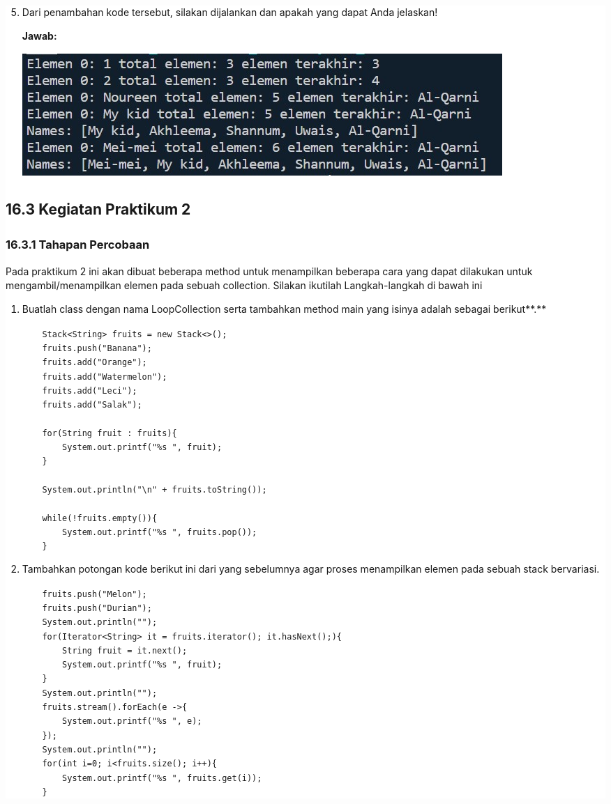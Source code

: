
5. Dari penambahan kode tersebut, silakan dijalankan dan apakah yang dapat Anda jelaskan! 

    **Jawab:**

    ![Output_No5_Praktikum1](Screenshots/Output_Pertanyaan_No4%2C5_Praktikum1.jpg)

## **16.3 Kegiatan Praktikum 2** 

### **16.3.1 Tahapan Percobaan** 

Pada praktikum 2 ini akan dibuat beberapa method untuk menampilkan beberapa cara yang dapat dilakukan untuk mengambil/menampilkan elemen pada sebuah collection. Silakan ikutilah Langkah-langkah di bawah ini 

1. Buatlah class dengan nama LoopCollection serta tambahkan method main yang isinya adalah sebagai berikut**.** 

    ```
        Stack<String> fruits = new Stack<>();
        fruits.push("Banana");
        fruits.add("Orange");
        fruits.add("Watermelon");
        fruits.add("Leci");
        fruits.add("Salak");

        for(String fruit : fruits){
            System.out.printf("%s ", fruit);
        }

        System.out.println("\n" + fruits.toString());

        while(!fruits.empty()){
            System.out.printf("%s ", fruits.pop());
        }
    ```

2. Tambahkan  potongan  kode  berikut  ini  dari  yang  sebelumnya  agar  proses  menampilkan elemen pada sebuah stack bervariasi. 

    ```
        fruits.push("Melon");
        fruits.push("Durian");
        System.out.println("");
        for(Iterator<String> it = fruits.iterator(); it.hasNext();){
            String fruit = it.next();
            System.out.printf("%s ", fruit);
        }
        System.out.println("");
        fruits.stream().forEach(e ->{
            System.out.printf("%s ", e);
        });
        System.out.println("");
        for(int i=0; i<fruits.size(); i++){
            System.out.printf("%s ", fruits.get(i));
        }
    ```
